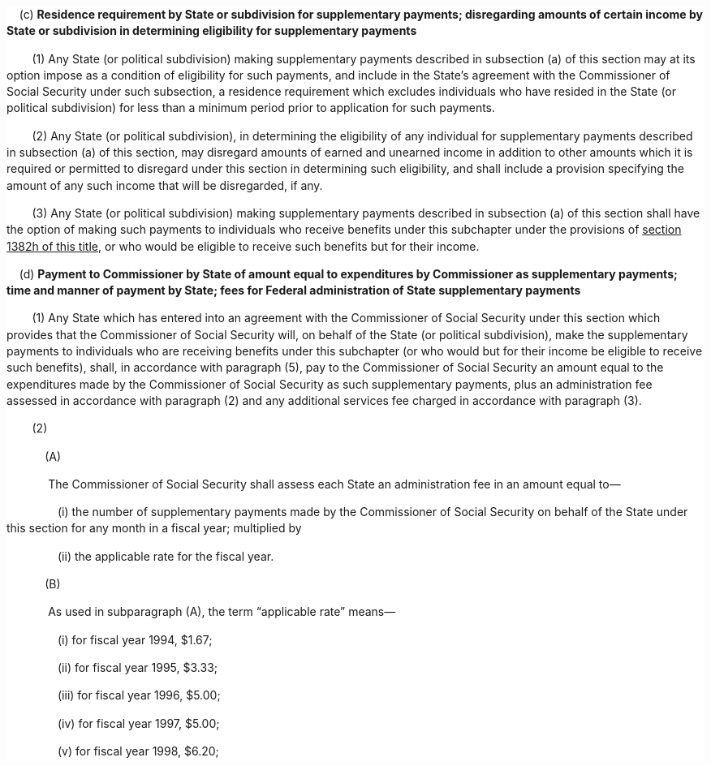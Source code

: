     (c) __Residence requirement by State or subdivision for supplementary payments; disregarding amounts of certain income by State or subdivision in determining eligibility for supplementary payments__ 

        (1) Any State (or political subdivision) making supplementary payments described in subsection (a) of this section may at its option impose as a condition of eligibility for such payments, and include in the State’s agreement with the Commissioner of Social Security under such subsection, a residence requirement which excludes individuals who have resided in the State (or political subdivision) for less than a minimum period prior to application for such payments.

        (2) Any State (or political subdivision), in determining the eligibility of any individual for supplementary payments described in subsection (a) of this section, may disregard amounts of earned and unearned income in addition to other amounts which it is required or permitted to disregard under this section in determining such eligibility, and shall include a provision specifying the amount of any such income that will be disregarded, if any.

        (3) Any State (or political subdivision) making supplementary payments described in subsection (a) of this section shall have the option of making such payments to individuals who receive benefits under this subchapter under the provisions of [section 1382h of this title][/us/usc/t42/s1382h], or who would be eligible to receive such benefits but for their income.

    (d) __Payment to Commissioner by State of amount equal to expenditures by Commissioner as supplementary payments; time and manner of payment by State; fees for Federal administration of State supplementary payments__ 

        (1) Any State which has entered into an agreement with the Commissioner of Social Security under this section which provides that the Commissioner of Social Security will, on behalf of the State (or political subdivision), make the supplementary payments to individuals who are receiving benefits under this subchapter (or who would but for their income be eligible to receive such benefits), shall, in accordance with paragraph (5), pay to the Commissioner of Social Security an amount equal to the expenditures made by the Commissioner of Social Security as such supplementary payments, plus an administration fee assessed in accordance with paragraph (2) and any additional services fee charged in accordance with paragraph (3).

        (2)

            (A)

             The Commissioner of Social Security shall assess each State an administration fee in an amount equal to—

                (i) the number of supplementary payments made by the Commissioner of Social Security on behalf of the State under this section for any month in a fiscal year; multiplied by

                (ii) the applicable rate for the fiscal year.

            (B)

             As used in subparagraph (A), the term “applicable rate” means—

                (i) for fiscal year 1994, $1.67;

                (ii) for fiscal year 1995, $3.33;

                (iii) for fiscal year 1996, $5.00;

                (iv) for fiscal year 1997, $5.00;

                (v) for fiscal year 1998, $6.20;


[/us/usc/t42/s1382a/b/6]: https://publicdocs.github.io/go/links?ns=uslm&ref=%2Fus%2Fusc%2Ft42%2Fs1382a%2Fb%2F6
[/us/usc/t42/s1382/e/1/B]: https://publicdocs.github.io/go/links?ns=uslm&ref=%2Fus%2Fusc%2Ft42%2Fs1382%2Fe%2F1%2FB
[/us/usc/t42/s1382h]: https://publicdocs.github.io/go/links?ns=uslm&ref=%2Fus%2Fusc%2Ft42%2Fs1382h
[/us/act/1935-08-14/ch531]: https://publicdocs.github.io/go/links?ns=uslm&ref=%2Fus%2Fact%2F1935-08-14%2Fch531
[/us/pl/92/603/s301]: https://publicdocs.github.io/go/links?ns=uslm&ref=%2Fus%2Fpl%2F92%2F603%2Fs301
[/us/stat/86/1474]: https://publicdocs.github.io/go/links?ns=uslm&ref=%2Fus%2Fstat%2F86%2F1474
[/us/pl/93/233/s14]: https://publicdocs.github.io/go/links?ns=uslm&ref=%2Fus%2Fpl%2F93%2F233%2Fs14
[/us/stat/87/965]: https://publicdocs.github.io/go/links?ns=uslm&ref=%2Fus%2Fstat%2F87%2F965
[/us/pl/94/566/s505/c]: https://publicdocs.github.io/go/links?ns=uslm&ref=%2Fus%2Fpl%2F94%2F566%2Fs505%2Fc
[/us/stat/90/2687]: https://publicdocs.github.io/go/links?ns=uslm&ref=%2Fus%2Fstat%2F90%2F2687
[/us/pl/96/265/s201/b/1]: https://publicdocs.github.io/go/links?ns=uslm&ref=%2Fus%2Fpl%2F96%2F265%2Fs201%2Fb%2F1
[/us/stat/94/446]: https://publicdocs.github.io/go/links?ns=uslm&ref=%2Fus%2Fstat%2F94%2F446
[/us/pl/97/35/s2353/n]: https://publicdocs.github.io/go/links?ns=uslm&ref=%2Fus%2Fpl%2F97%2F35%2Fs2353%2Fn
[/us/stat/95/873]: https://publicdocs.github.io/go/links?ns=uslm&ref=%2Fus%2Fstat%2F95%2F873
[/us/pl/99/272/s12201/b]: https://publicdocs.github.io/go/links?ns=uslm&ref=%2Fus%2Fpl%2F99%2F272%2Fs12201%2Fb
[/us/stat/100/290]: https://publicdocs.github.io/go/links?ns=uslm&ref=%2Fus%2Fstat%2F100%2F290
[/us/pl/103/66/s13731/a/1]: https://publicdocs.github.io/go/links?ns=uslm&ref=%2Fus%2Fpl%2F103%2F66%2Fs13731%2Fa%2F1
[/us/stat/107/660]: https://publicdocs.github.io/go/links?ns=uslm&ref=%2Fus%2Fstat%2F107%2F660
[/us/pl/103/296/s107/a/4]: https://publicdocs.github.io/go/links?ns=uslm&ref=%2Fus%2Fpl%2F103%2F296%2Fs107%2Fa%2F4
[/us/stat/108/1478]: https://publicdocs.github.io/go/links?ns=uslm&ref=%2Fus%2Fstat%2F108%2F1478
[/us/pl/105/33/s5102/a/1]: https://publicdocs.github.io/go/links?ns=uslm&ref=%2Fus%2Fpl%2F105%2F33%2Fs5102%2Fa%2F1
[/us/stat/111/595]: https://publicdocs.github.io/go/links?ns=uslm&ref=%2Fus%2Fstat%2F111%2F595
[/us/pl/105/78/s516/a/1]: https://publicdocs.github.io/go/links?ns=uslm&ref=%2Fus%2Fpl%2F105%2F78%2Fs516%2Fa%2F1
[/us/stat/111/1517]: https://publicdocs.github.io/go/links?ns=uslm&ref=%2Fus%2Fstat%2F111%2F1517
[/us/pl/106/170/s410/a/1]: https://publicdocs.github.io/go/links?ns=uslm&ref=%2Fus%2Fpl%2F106%2F170%2Fs410%2Fa%2F1
[/us/stat/113/1916]: https://publicdocs.github.io/go/links?ns=uslm&ref=%2Fus%2Fstat%2F113%2F1916
[/us/pl/101/453]: https://publicdocs.github.io/go/links?ns=uslm&ref=%2Fus%2Fpl%2F101%2F453
[/us/stat/104/1058]: https://publicdocs.github.io/go/links?ns=uslm&ref=%2Fus%2Fstat%2F104%2F1058
[/us/usc/t31/s6501]: https://publicdocs.github.io/go/links?ns=uslm&ref=%2Fus%2Fusc%2Ft31%2Fs6501
[/us/pl/106/170/s410/a/1/A]: https://publicdocs.github.io/go/links?ns=uslm&ref=%2Fus%2Fpl%2F106%2F170%2Fs410%2Fa%2F1%2FA
[/us/pl/106/170/s410/a/1/B]: https://publicdocs.github.io/go/links?ns=uslm&ref=%2Fus%2Fpl%2F106%2F170%2Fs410%2Fa%2F1%2FB
[/us/pl/105/33/s5102/a/1/A]: https://publicdocs.github.io/go/links?ns=uslm&ref=%2Fus%2Fpl%2F105%2F33%2Fs5102%2Fa%2F1%2FA
[/us/pl/105/78/s516/a/1/A]: https://publicdocs.github.io/go/links?ns=uslm&ref=%2Fus%2Fpl%2F105%2F78%2Fs516%2Fa%2F1%2FA
[/us/pl/105/33/s5102/a/1/B]: https://publicdocs.github.io/go/links?ns=uslm&ref=%2Fus%2Fpl%2F105%2F33%2Fs5102%2Fa%2F1%2FB
[/us/pl/105/78/s516/a/1/B]: https://publicdocs.github.io/go/links?ns=uslm&ref=%2Fus%2Fpl%2F105%2F78%2Fs516%2Fa%2F1%2FB
[/us/pl/105/78/s516/b/1/A]: https://publicdocs.github.io/go/links?ns=uslm&ref=%2Fus%2Fpl%2F105%2F78%2Fs516%2Fb%2F1%2FA
[/us/usc/t2/s902]: https://publicdocs.github.io/go/links?ns=uslm&ref=%2Fus%2Fusc%2Ft2%2Fs902
[/us/pl/105/33/s5102/b/1/A]: https://publicdocs.github.io/go/links?ns=uslm&ref=%2Fus%2Fpl%2F105%2F33%2Fs5102%2Fb%2F1%2FA
[/us/pl/103/296]: https://publicdocs.github.io/go/links?ns=uslm&ref=%2Fus%2Fpl%2F103%2F296
[/us/pl/103/66]: https://publicdocs.github.io/go/links?ns=uslm&ref=%2Fus%2Fpl%2F103%2F66
[/us/pl/99/272]: https://publicdocs.github.io/go/links?ns=uslm&ref=%2Fus%2Fpl%2F99%2F272
[/us/pl/97/35]: https://publicdocs.github.io/go/links?ns=uslm&ref=%2Fus%2Fpl%2F97%2F35
[/us/usc/t42/s1397c]: https://publicdocs.github.io/go/links?ns=uslm&ref=%2Fus%2Fusc%2Ft42%2Fs1397c
[/us/pl/96/265]: https://publicdocs.github.io/go/links?ns=uslm&ref=%2Fus%2Fpl%2F96%2F265
[/us/pl/94/566/s505/d]: https://publicdocs.github.io/go/links?ns=uslm&ref=%2Fus%2Fpl%2F94%2F566%2Fs505%2Fd
[/us/pl/94/566/s505/c]: https://publicdocs.github.io/go/links?ns=uslm&ref=%2Fus%2Fpl%2F94%2F566%2Fs505%2Fc
[/us/pl/93/233]: https://publicdocs.github.io/go/links?ns=uslm&ref=%2Fus%2Fpl%2F93%2F233
[/us/pl/106/170/s410/b]: https://publicdocs.github.io/go/links?ns=uslm&ref=%2Fus%2Fpl%2F106%2F170%2Fs410%2Fb
[/us/stat/113/1917]: https://publicdocs.github.io/go/links?ns=uslm&ref=%2Fus%2Fstat%2F113%2F1917
[/us/pl/106/554/s1/a/1]: https://publicdocs.github.io/go/links?ns=uslm&ref=%2Fus%2Fpl%2F106%2F554%2Fs1%2Fa%2F1
[/us/stat/114/2763]: https://publicdocs.github.io/go/links?ns=uslm&ref=%2Fus%2Fstat%2F114%2F2763
[/us/usc/t42/s1382]: https://publicdocs.github.io/go/links?ns=uslm&ref=%2Fus%2Fusc%2Ft42%2Fs1382
[/us/usc/t42/s1382e]: https://publicdocs.github.io/go/links?ns=uslm&ref=%2Fus%2Fusc%2Ft42%2Fs1382e
[/us/usc/t42/s1382]: https://publicdocs.github.io/go/links?ns=uslm&ref=%2Fus%2Fusc%2Ft42%2Fs1382
[/us/pl/103/296]: https://publicdocs.github.io/go/links?ns=uslm&ref=%2Fus%2Fpl%2F103%2F296
[/us/pl/103/296/s110/a]: https://publicdocs.github.io/go/links?ns=uslm&ref=%2Fus%2Fpl%2F103%2F296%2Fs110%2Fa
[/us/usc/t42/s401]: https://publicdocs.github.io/go/links?ns=uslm&ref=%2Fus%2Fusc%2Ft42%2Fs401
[/us/pl/103/66/s13731/b]: https://publicdocs.github.io/go/links?ns=uslm&ref=%2Fus%2Fpl%2F103%2F66%2Fs13731%2Fb
[/us/stat/107/661]: https://publicdocs.github.io/go/links?ns=uslm&ref=%2Fus%2Fstat%2F107%2F661
[/us/usc/t42/s1382]: https://publicdocs.github.io/go/links?ns=uslm&ref=%2Fus%2Fusc%2Ft42%2Fs1382
[/us/pl/93/66/s212/a]: https://publicdocs.github.io/go/links?ns=uslm&ref=%2Fus%2Fpl%2F93%2F66%2Fs212%2Fa
[/us/usc/t42/s1382]: https://publicdocs.github.io/go/links?ns=uslm&ref=%2Fus%2Fusc%2Ft42%2Fs1382
[/us/pl/97/35]: https://publicdocs.github.io/go/links?ns=uslm&ref=%2Fus%2Fpl%2F97%2F35
[/us/pl/97/35/s2354]: https://publicdocs.github.io/go/links?ns=uslm&ref=%2Fus%2Fpl%2F97%2F35%2Fs2354
[/us/usc/t42/s1397]: https://publicdocs.github.io/go/links?ns=uslm&ref=%2Fus%2Fusc%2Ft42%2Fs1397
[/us/pl/96/265]: https://publicdocs.github.io/go/links?ns=uslm&ref=%2Fus%2Fpl%2F96%2F265
[/us/pl/96/265/s201/d]: https://publicdocs.github.io/go/links?ns=uslm&ref=%2Fus%2Fpl%2F96%2F265%2Fs201%2Fd
[/us/usc/t42/s1382h]: https://publicdocs.github.io/go/links?ns=uslm&ref=%2Fus%2Fusc%2Ft42%2Fs1382h
[/us/pl/94/566/s505/c]: https://publicdocs.github.io/go/links?ns=uslm&ref=%2Fus%2Fpl%2F94%2F566%2Fs505%2Fc
[/us/pl/94/566/s505/e]: https://publicdocs.github.io/go/links?ns=uslm&ref=%2Fus%2Fpl%2F94%2F566%2Fs505%2Fe
[/us/usc/t42/s1382]: https://publicdocs.github.io/go/links?ns=uslm&ref=%2Fus%2Fusc%2Ft42%2Fs1382
[/us/pl/94/566/s505/d]: https://publicdocs.github.io/go/links?ns=uslm&ref=%2Fus%2Fpl%2F94%2F566%2Fs505%2Fd
[/us/stat/90/2687]: https://publicdocs.github.io/go/links?ns=uslm&ref=%2Fus%2Fstat%2F90%2F2687
[/us/pl/92/603/s301]: https://publicdocs.github.io/go/links?ns=uslm&ref=%2Fus%2Fpl%2F92%2F603%2Fs301
[/us/stat/86/1465]: https://publicdocs.github.io/go/links?ns=uslm&ref=%2Fus%2Fstat%2F86%2F1465
[/us/pl/105/78/s516/b/2]: https://publicdocs.github.io/go/links?ns=uslm&ref=%2Fus%2Fpl%2F105%2F78%2Fs516%2Fb%2F2
[/us/stat/111/1519]: https://publicdocs.github.io/go/links?ns=uslm&ref=%2Fus%2Fstat%2F111%2F1519
[/us/pl/93/66/s212/b/3/D/ii]: https://publicdocs.github.io/go/links?ns=uslm&ref=%2Fus%2Fpl%2F93%2F66%2Fs212%2Fb%2F3%2FD%2Fii
[/us/usc/t42/s1382]: https://publicdocs.github.io/go/links?ns=uslm&ref=%2Fus%2Fusc%2Ft42%2Fs1382
[/us/pl/105/33/s5102/b/2]: https://publicdocs.github.io/go/links?ns=uslm&ref=%2Fus%2Fpl%2F105%2F33%2Fs5102%2Fb%2F2
[/us/stat/111/597]: https://publicdocs.github.io/go/links?ns=uslm&ref=%2Fus%2Fstat%2F111%2F597
[/us/pl/93/66/s212/b/3/D/ii]: https://publicdocs.github.io/go/links?ns=uslm&ref=%2Fus%2Fpl%2F93%2F66%2Fs212%2Fb%2F3%2FD%2Fii
[/us/usc/t42/s1382]: https://publicdocs.github.io/go/links?ns=uslm&ref=%2Fus%2Fusc%2Ft42%2Fs1382
[/us/pl/95/458/s5/b]: https://publicdocs.github.io/go/links?ns=uslm&ref=%2Fus%2Fpl%2F95%2F458%2Fs5%2Fb
[/us/stat/92/1261]: https://publicdocs.github.io/go/links?ns=uslm&ref=%2Fus%2Fstat%2F92%2F1261
[/us/pl/93/233/s8/d]: https://publicdocs.github.io/go/links?ns=uslm&ref=%2Fus%2Fpl%2F93%2F233%2Fs8%2Fd
[/us/pl/93/233/s8/c]: https://publicdocs.github.io/go/links?ns=uslm&ref=%2Fus%2Fpl%2F93%2F233%2Fs8%2Fc
[/us/stat/87/957]: https://publicdocs.github.io/go/links?ns=uslm&ref=%2Fus%2Fstat%2F87%2F957
[/us/pl/95/113/s1302/a/3]: https://publicdocs.github.io/go/links?ns=uslm&ref=%2Fus%2Fpl%2F95%2F113%2Fs1302%2Fa%2F3
[/us/stat/91/979]: https://publicdocs.github.io/go/links?ns=uslm&ref=%2Fus%2Fstat%2F91%2F979
[/us/usc/t7/s2015/g]: https://publicdocs.github.io/go/links?ns=uslm&ref=%2Fus%2Fusc%2Ft7%2Fs2015%2Fg
[/us/usc/t7/s612c]: https://publicdocs.github.io/go/links?ns=uslm&ref=%2Fus%2Fusc%2Ft7%2Fs612c
[/us/pl/95/113/s1302/b]: https://publicdocs.github.io/go/links?ns=uslm&ref=%2Fus%2Fpl%2F95%2F113%2Fs1302%2Fb
[/us/stat/91/979]: https://publicdocs.github.io/go/links?ns=uslm&ref=%2Fus%2Fstat%2F91%2F979
[/us/pl/93/233/s8/c]: https://publicdocs.github.io/go/links?ns=uslm&ref=%2Fus%2Fpl%2F93%2F233%2Fs8%2Fc
[/us/pl/95/113/s1302/a/3]: https://publicdocs.github.io/go/links?ns=uslm&ref=%2Fus%2Fpl%2F95%2F113%2Fs1302%2Fa%2F3
[/us/pl/93/233/s8/d]: https://publicdocs.github.io/go/links?ns=uslm&ref=%2Fus%2Fpl%2F93%2F233%2Fs8%2Fd
[/us/stat/87/957]: https://publicdocs.github.io/go/links?ns=uslm&ref=%2Fus%2Fstat%2F87%2F957
[/us/pl/94/379/s1/a]: https://publicdocs.github.io/go/links?ns=uslm&ref=%2Fus%2Fpl%2F94%2F379%2Fs1%2Fa
[/us/stat/90/1111]: https://publicdocs.github.io/go/links?ns=uslm&ref=%2Fus%2Fstat%2F90%2F1111
[/us/pl/95/458/s5/a]: https://publicdocs.github.io/go/links?ns=uslm&ref=%2Fus%2Fpl%2F95%2F458%2Fs5%2Fa
[/us/stat/92/1260]: https://publicdocs.github.io/go/links?ns=uslm&ref=%2Fus%2Fstat%2F92%2F1260
[/us/pl/97/18/s2]: https://publicdocs.github.io/go/links?ns=uslm&ref=%2Fus%2Fpl%2F97%2F18%2Fs2
[/us/stat/95/102]: https://publicdocs.github.io/go/links?ns=uslm&ref=%2Fus%2Fstat%2F95%2F102
[/us/pl/97/35/s2342/a]: https://publicdocs.github.io/go/links?ns=uslm&ref=%2Fus%2Fpl%2F97%2F35%2Fs2342%2Fa
[/us/stat/95/866]: https://publicdocs.github.io/go/links?ns=uslm&ref=%2Fus%2Fstat%2F95%2F866
[/us/usc/t42/s1382g]: https://publicdocs.github.io/go/links?ns=uslm&ref=%2Fus%2Fusc%2Ft42%2Fs1382g
[/us/pl/97/18/s2]: https://publicdocs.github.io/go/links?ns=uslm&ref=%2Fus%2Fpl%2F97%2F18%2Fs2
[/us/stat/95/102]: https://publicdocs.github.io/go/links?ns=uslm&ref=%2Fus%2Fstat%2F95%2F102
[/us/pl/93/233/s8/d]: https://publicdocs.github.io/go/links?ns=uslm&ref=%2Fus%2Fpl%2F93%2F233%2Fs8%2Fd
[/us/pl/97/18]: https://publicdocs.github.io/go/links?ns=uslm&ref=%2Fus%2Fpl%2F97%2F18
[/us/pl/97/35/s2342/b]: https://publicdocs.github.io/go/links?ns=uslm&ref=%2Fus%2Fpl%2F97%2F35%2Fs2342%2Fb
[/us/stat/95/866]: https://publicdocs.github.io/go/links?ns=uslm&ref=%2Fus%2Fstat%2F95%2F866
[/us/pl/93/233/s8/d]: https://publicdocs.github.io/go/links?ns=uslm&ref=%2Fus%2Fpl%2F93%2F233%2Fs8%2Fd
[/us/pl/97/35/s2342/a]: https://publicdocs.github.io/go/links?ns=uslm&ref=%2Fus%2Fpl%2F97%2F35%2Fs2342%2Fa
[/us/pl/93/233/s8/e]: https://publicdocs.github.io/go/links?ns=uslm&ref=%2Fus%2Fpl%2F93%2F233%2Fs8%2Fe
[/us/stat/87/957]: https://publicdocs.github.io/go/links?ns=uslm&ref=%2Fus%2Fstat%2F87%2F957
[/us/pl/94/379/s1/a]: https://publicdocs.github.io/go/links?ns=uslm&ref=%2Fus%2Fpl%2F94%2F379%2Fs1%2Fa
[/us/stat/90/1111]: https://publicdocs.github.io/go/links?ns=uslm&ref=%2Fus%2Fstat%2F90%2F1111
[/us/pl/93/233/s8/f]: https://publicdocs.github.io/go/links?ns=uslm&ref=%2Fus%2Fpl%2F93%2F233%2Fs8%2Ff
[/us/stat/87/957]: https://publicdocs.github.io/go/links?ns=uslm&ref=%2Fus%2Fstat%2F87%2F957
[/us/pl/93/335/s1/b]: https://publicdocs.github.io/go/links?ns=uslm&ref=%2Fus%2Fpl%2F93%2F335%2Fs1%2Fb
[/us/stat/88/291]: https://publicdocs.github.io/go/links?ns=uslm&ref=%2Fus%2Fstat%2F88%2F291
[/us/pl/94/44/s3/b]: https://publicdocs.github.io/go/links?ns=uslm&ref=%2Fus%2Fpl%2F94%2F44%2Fs3%2Fb
[/us/stat/89/235]: https://publicdocs.github.io/go/links?ns=uslm&ref=%2Fus%2Fstat%2F89%2F235
[/us/pl/94/365/s2/2]: https://publicdocs.github.io/go/links?ns=uslm&ref=%2Fus%2Fpl%2F94%2F365%2Fs2%2F2
[/us/stat/90/990]: https://publicdocs.github.io/go/links?ns=uslm&ref=%2Fus%2Fstat%2F90%2F990
[/us/pl/94/379/s1/a]: https://publicdocs.github.io/go/links?ns=uslm&ref=%2Fus%2Fpl%2F94%2F379%2Fs1%2Fa
[/us/stat/90/1111]: https://publicdocs.github.io/go/links?ns=uslm&ref=%2Fus%2Fstat%2F90%2F1111
[/us/pl/95/59/s3/2]: https://publicdocs.github.io/go/links?ns=uslm&ref=%2Fus%2Fpl%2F95%2F59%2Fs3%2F2
[/us/stat/91/255]: https://publicdocs.github.io/go/links?ns=uslm&ref=%2Fus%2Fstat%2F91%2F255
[/us/pl/95/113/s1302/a/4]: https://publicdocs.github.io/go/links?ns=uslm&ref=%2Fus%2Fpl%2F95%2F113%2Fs1302%2Fa%2F4
[/us/stat/91/979]: https://publicdocs.github.io/go/links?ns=uslm&ref=%2Fus%2Fstat%2F91%2F979
[/us/pl/93/233]: https://publicdocs.github.io/go/links?ns=uslm&ref=%2Fus%2Fpl%2F93%2F233
[/us/pl/93/335/s1/b]: https://publicdocs.github.io/go/links?ns=uslm&ref=%2Fus%2Fpl%2F93%2F335%2Fs1%2Fb
[/us/pl/93/335/s1/c]: https://publicdocs.github.io/go/links?ns=uslm&ref=%2Fus%2Fpl%2F93%2F335%2Fs1%2Fc
[/us/pl/93/335/s1/c]: https://publicdocs.github.io/go/links?ns=uslm&ref=%2Fus%2Fpl%2F93%2F335%2Fs1%2Fc
[/us/stat/88/291]: https://publicdocs.github.io/go/links?ns=uslm&ref=%2Fus%2Fstat%2F88%2F291
[/us/pl/93/335]: https://publicdocs.github.io/go/links?ns=uslm&ref=%2Fus%2Fpl%2F93%2F335
[/us/pl/93/233]: https://publicdocs.github.io/go/links?ns=uslm&ref=%2Fus%2Fpl%2F93%2F233
[/us/stat/87/956]: https://publicdocs.github.io/go/links?ns=uslm&ref=%2Fus%2Fstat%2F87%2F956
[/us/pl/95/59/s3]: https://publicdocs.github.io/go/links?ns=uslm&ref=%2Fus%2Fpl%2F95%2F59%2Fs3
[/us/stat/91/255]: https://publicdocs.github.io/go/links?ns=uslm&ref=%2Fus%2Fstat%2F91%2F255
[/us/pl/93/233/s8/f]: https://publicdocs.github.io/go/links?ns=uslm&ref=%2Fus%2Fpl%2F93%2F233%2Fs8%2Ff
[/us/pl/95/59/s3/2]: https://publicdocs.github.io/go/links?ns=uslm&ref=%2Fus%2Fpl%2F95%2F59%2Fs3%2F2
[/us/pl/95/113/s1302/b]: https://publicdocs.github.io/go/links?ns=uslm&ref=%2Fus%2Fpl%2F95%2F113%2Fs1302%2Fb
[/us/stat/91/979]: https://publicdocs.github.io/go/links?ns=uslm&ref=%2Fus%2Fstat%2F91%2F979
[/us/pl/93/233/s8/f]: https://publicdocs.github.io/go/links?ns=uslm&ref=%2Fus%2Fpl%2F93%2F233%2Fs8%2Ff
[/us/pl/95/113/s1302/a/4]: https://publicdocs.github.io/go/links?ns=uslm&ref=%2Fus%2Fpl%2F95%2F113%2Fs1302%2Fa%2F4
[/us/pl/93/86/s4/c]: https://publicdocs.github.io/go/links?ns=uslm&ref=%2Fus%2Fpl%2F93%2F86%2Fs4%2Fc
[/us/usc/t7/s612c]: https://publicdocs.github.io/go/links?ns=uslm&ref=%2Fus%2Fusc%2Ft7%2Fs612c
[/us/usc/t48/s1801]: https://publicdocs.github.io/go/links?ns=uslm&ref=%2Fus%2Fusc%2Ft48%2Fs1801
[/us/pl/92/603]: https://publicdocs.github.io/go/links?ns=uslm&ref=%2Fus%2Fpl%2F92%2F603
[/us/pl/92/603/s303/b]: https://publicdocs.github.io/go/links?ns=uslm&ref=%2Fus%2Fpl%2F92%2F603%2Fs303%2Fb
[/us/usc/t42/s301]: https://publicdocs.github.io/go/links?ns=uslm&ref=%2Fus%2Fusc%2Ft42%2Fs301
[/us/pl/92/603/s401]: https://publicdocs.github.io/go/links?ns=uslm&ref=%2Fus%2Fpl%2F92%2F603%2Fs401
[/us/stat/86/1485]: https://publicdocs.github.io/go/links?ns=uslm&ref=%2Fus%2Fstat%2F86%2F1485
[/us/pl/93/233/s18/h]: https://publicdocs.github.io/go/links?ns=uslm&ref=%2Fus%2Fpl%2F93%2F233%2Fs18%2Fh
[/us/stat/87/969]: https://publicdocs.github.io/go/links?ns=uslm&ref=%2Fus%2Fstat%2F87%2F969
[/us/pl/94/566/s504/a]: https://publicdocs.github.io/go/links?ns=uslm&ref=%2Fus%2Fpl%2F94%2F566%2Fs504%2Fa
[/us/stat/90/2686]: https://publicdocs.github.io/go/links?ns=uslm&ref=%2Fus%2Fstat%2F90%2F2686
[/us/pl/94/585]: https://publicdocs.github.io/go/links?ns=uslm&ref=%2Fus%2Fpl%2F94%2F585
[/us/stat/90/2902]: https://publicdocs.github.io/go/links?ns=uslm&ref=%2Fus%2Fstat%2F90%2F2902
[/us/pl/97/248/s184/a]: https://publicdocs.github.io/go/links?ns=uslm&ref=%2Fus%2Fpl%2F97%2F248%2Fs184%2Fa
[/us/stat/96/406]: https://publicdocs.github.io/go/links?ns=uslm&ref=%2Fus%2Fstat%2F96%2F406
[/us/pl/110/234/s4115/c/1/A/ii]: https://publicdocs.github.io/go/links?ns=uslm&ref=%2Fus%2Fpl%2F110%2F234%2Fs4115%2Fc%2F1%2FA%2Fii
[/us/stat/122/1109]: https://publicdocs.github.io/go/links?ns=uslm&ref=%2Fus%2Fstat%2F122%2F1109
[/us/pl/110/246/s4/a]: https://publicdocs.github.io/go/links?ns=uslm&ref=%2Fus%2Fpl%2F110%2F246%2Fs4%2Fa
[/us/stat/122/1664]: https://publicdocs.github.io/go/links?ns=uslm&ref=%2Fus%2Fstat%2F122%2F1664
[/us/usc/t42/s1382a/b]: https://publicdocs.github.io/go/links?ns=uslm&ref=%2Fus%2Fusc%2Ft42%2Fs1382a%2Fb
[/us/usc/t42/s1382f]: https://publicdocs.github.io/go/links?ns=uslm&ref=%2Fus%2Fusc%2Ft42%2Fs1382f
[/us/usc/t7/s2011]: https://publicdocs.github.io/go/links?ns=uslm&ref=%2Fus%2Fusc%2Ft7%2Fs2011
[/us/usc/t42/s1319]: https://publicdocs.github.io/go/links?ns=uslm&ref=%2Fus%2Fusc%2Ft42%2Fs1319
[/us/usc/t42/s1318]: https://publicdocs.github.io/go/links?ns=uslm&ref=%2Fus%2Fusc%2Ft42%2Fs1318
[/us/act/1950-04-19/s9]: https://publicdocs.github.io/go/links?ns=uslm&ref=%2Fus%2Fact%2F1950-04-19%2Fs9
[/us/usc/t25/s639]: https://publicdocs.github.io/go/links?ns=uslm&ref=%2Fus%2Fusc%2Ft25%2Fs639
[/us/pl/92/603/s401/a/2]: https://publicdocs.github.io/go/links?ns=uslm&ref=%2Fus%2Fpl%2F92%2F603%2Fs401%2Fa%2F2
[/us/pl/94/585]: https://publicdocs.github.io/go/links?ns=uslm&ref=%2Fus%2Fpl%2F94%2F585
[/us/pl/94/566]: https://publicdocs.github.io/go/links?ns=uslm&ref=%2Fus%2Fpl%2F94%2F566
[/us/pl/94/585/s2/c]: https://publicdocs.github.io/go/links?ns=uslm&ref=%2Fus%2Fpl%2F94%2F585%2Fs2%2Fc
[/us/usc/t42/s1382g]: https://publicdocs.github.io/go/links?ns=uslm&ref=%2Fus%2Fusc%2Ft42%2Fs1382g
[/us/pl/92/603/s401/a/2]: https://publicdocs.github.io/go/links?ns=uslm&ref=%2Fus%2Fpl%2F92%2F603%2Fs401%2Fa%2F2
[/us/pl/94/566]: https://publicdocs.github.io/go/links?ns=uslm&ref=%2Fus%2Fpl%2F94%2F566
[/us/pl/94/566/s504/b]: https://publicdocs.github.io/go/links?ns=uslm&ref=%2Fus%2Fpl%2F94%2F566%2Fs504%2Fb
[/us/stat/90/2686]: https://publicdocs.github.io/go/links?ns=uslm&ref=%2Fus%2Fstat%2F90%2F2686
[/us/pl/92/603/s401]: https://publicdocs.github.io/go/links?ns=uslm&ref=%2Fus%2Fpl%2F92%2F603%2Fs401
[/us/pl/93/233/s18/h]: https://publicdocs.github.io/go/links?ns=uslm&ref=%2Fus%2Fpl%2F93%2F233%2Fs18%2Fh
[/us/pl/93/233]: https://publicdocs.github.io/go/links?ns=uslm&ref=%2Fus%2Fpl%2F93%2F233
[/us/pl/97/248/s184/b]: https://publicdocs.github.io/go/links?ns=uslm&ref=%2Fus%2Fpl%2F97%2F248%2Fs184%2Fb
[/us/stat/96/406]: https://publicdocs.github.io/go/links?ns=uslm&ref=%2Fus%2Fstat%2F96%2F406
[/us/pl/92/603/s401]: https://publicdocs.github.io/go/links?ns=uslm&ref=%2Fus%2Fpl%2F92%2F603%2Fs401
[/us/pl/92/603/s402]: https://publicdocs.github.io/go/links?ns=uslm&ref=%2Fus%2Fpl%2F92%2F603%2Fs402
[/us/stat/86/1487]: https://publicdocs.github.io/go/links?ns=uslm&ref=%2Fus%2Fstat%2F86%2F1487
[/us/pl/93/233/s18/i]: https://publicdocs.github.io/go/links?ns=uslm&ref=%2Fus%2Fpl%2F93%2F233%2Fs18%2Fi
[/us/stat/87/970]: https://publicdocs.github.io/go/links?ns=uslm&ref=%2Fus%2Fstat%2F87%2F970
[/us/pl/87/543/s141/b]: https://publicdocs.github.io/go/links?ns=uslm&ref=%2Fus%2Fpl%2F87%2F543%2Fs141%2Fb
[/us/stat/76/205]: https://publicdocs.github.io/go/links?ns=uslm&ref=%2Fus%2Fstat%2F76%2F205
[/us/pl/87/543/s141/f]: https://publicdocs.github.io/go/links?ns=uslm&ref=%2Fus%2Fpl%2F87%2F543%2Fs141%2Ff
[/us/stat/76/205]: https://publicdocs.github.io/go/links?ns=uslm&ref=%2Fus%2Fstat%2F76%2F205
[/us/usc/t42/s1383/b]: https://publicdocs.github.io/go/links?ns=uslm&ref=%2Fus%2Fusc%2Ft42%2Fs1383%2Fb
[/us/usc/t42/s1383]: https://publicdocs.github.io/go/links?ns=uslm&ref=%2Fus%2Fusc%2Ft42%2Fs1383